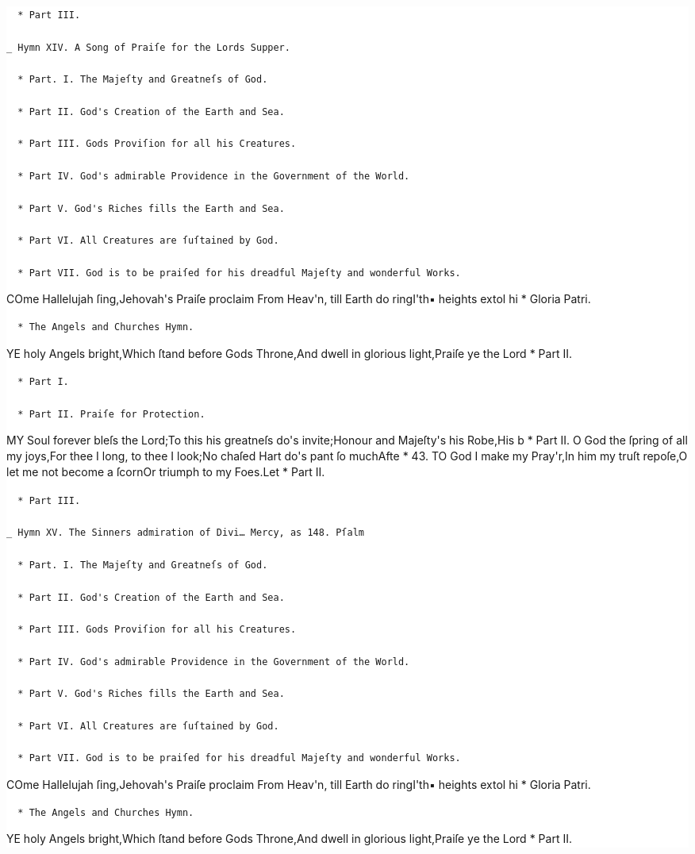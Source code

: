       * Part III.

    _ Hymn XIV. A Song of Praiſe for the Lords Supper.

      * Part. I. The Majeſty and Greatneſs of God.

      * Part II. God's Creation of the Earth and Sea.

      * Part III. Gods Proviſion for all his Creatures.

      * Part IV. God's admirable Providence in the Government of the World.

      * Part V. God's Riches fills the Earth and Sea.

      * Part VI. All Creatures are ſuſtained by God.

      * Part VII. God is to be praiſed for his dreadful Majeſty and wonderful Works.
COme Hallelujah ſing,Jehovah's Praiſe proclaim From Heav'n, till Earth do ringI'th▪ heights extol hi
      * Gloria Patri.

      * The Angels and Churches Hymn.
YE holy Angels bright,Which ſtand before Gods Throne,And dwell in glorious light,Praiſe ye the Lord 
      * Part II.

      * Part I.

      * Part II. Praiſe for Protection.
MY Soul forever bleſs the Lord;To this his greatneſs do's invite;Honour and Majeſty's his Robe,His b
      * Part II.
O God the ſpring of all my joys,For thee I long, to thee I look;No chaſed Hart do's pant ſo muchAfte
      * 43.
TO God I make my Pray'r,In him my truſt repoſe,O let me not become a ſcornOr triumph to my Foes.Let 
      * Part II.

      * Part III.

    _ Hymn XV. The Sinners admiration of Divi… Mercy, as 148. Pſalm

      * Part. I. The Majeſty and Greatneſs of God.

      * Part II. God's Creation of the Earth and Sea.

      * Part III. Gods Proviſion for all his Creatures.

      * Part IV. God's admirable Providence in the Government of the World.

      * Part V. God's Riches fills the Earth and Sea.

      * Part VI. All Creatures are ſuſtained by God.

      * Part VII. God is to be praiſed for his dreadful Majeſty and wonderful Works.
COme Hallelujah ſing,Jehovah's Praiſe proclaim From Heav'n, till Earth do ringI'th▪ heights extol hi
      * Gloria Patri.

      * The Angels and Churches Hymn.
YE holy Angels bright,Which ſtand before Gods Throne,And dwell in glorious light,Praiſe ye the Lord 
      * Part II.

